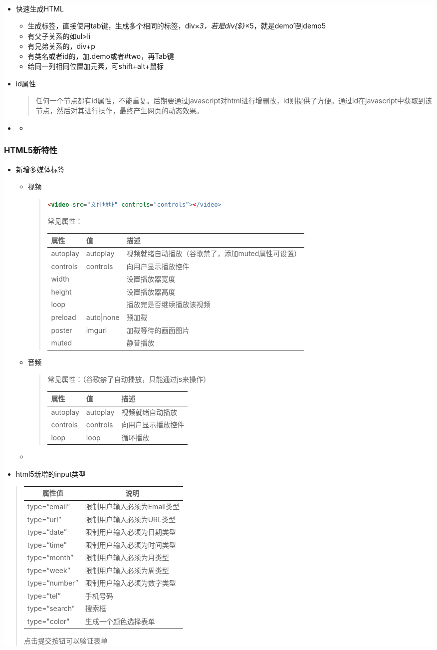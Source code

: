 * 快速生成HTML

  * 生成标签，直接使用tab键，生成多个相同的标签，div×*3，若是div{$}*×5，就是demo1到demo5
  * 有父子关系的如ul>li
  * 有兄弟关系的，div+p
  * 有类名或者id的，加.demo或者#two，再Tab键
  * 给同一列相同位置加元素，可shift+alt+鼠标
  
* id属性

  > 任何一个节点都有id属性，不能重复。后期要通过javascript对html进行增删改，id则提供了方便。通过id在javascript中获取到该节点，然后对其进行操作，最终产生网页的动态效果。


* * 

### HTML5新特性

* 新增多媒体标签

  * 视频<video>：尽量使用mp4格式，兼容性高

    >```html
    ><video src="文件地址" controls="controls”></video>
    >```
    >
    >常见属性：
    >
    >| 属性     | 值         | 描述                                              |
    >| -------- | ---------- | ------------------------------------------------- |
    >| autoplay | autoplay   | 视频就绪自动播放（谷歌禁了，添加muted属性可设置） |
    >| controls | controls   | 向用户显示播放控件                                |
    >| width    |            | 设置播放器宽度                                    |
    >| height   |            | 设置播放器高度                                    |
    >| loop     |            | 播放完是否继续播放该视频                          |
    >| preload  | auto\|none | 预加载                                            |
    >| poster   | imgurl     | 加载等待的画面图片                                |
    >| muted    |            | 静音播放                                          |

  * 音频<audio>

    > 常见属性：（谷歌禁了自动播放，只能通过js来操作）
    >
    > | 属性     | 值       | 描述               |
    > | -------- | -------- | ------------------ |
    > | autoplay | autoplay | 视频就绪自动播放   |
    > | controls | controls | 向用户显示播放控件 |
    > | loop     | loop     | 循环播放           |

  * 


*  html5新增的input类型

  > | 属性值        | 说明                        |
  > | ------------- | --------------------------- |
  > | type=“email”  | 限制用户输入必须为Email类型 |
  > | type=“url”    | 限制用户输入必须为URL类型   |
  > | type=“date”   | 限制用户输入必须为日期类型  |
  > | type=“time”   | 限制用户输入必须为时间类型  |
  > | type=“month”  | 限制用户输入必须为月类型    |
  > | type=“week”   | 限制用户输入必须为周类型    |
  > | type=“number” | 限制用户输入必须为数字类型  |
  > | type=“tel”    | 手机号码                    |
  > | type=“search” | 搜索框                      |
  > | type="color"  | 生成一个颜色选择表单        |
  >
  > 点击提交按钮可以验证表单
